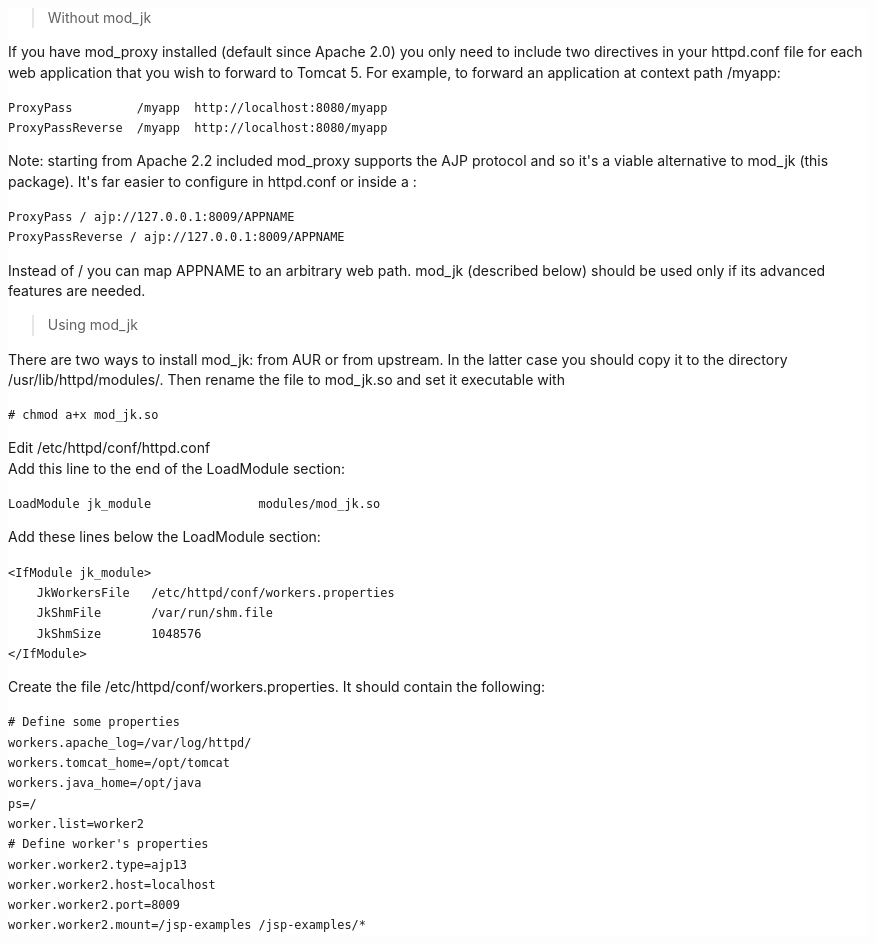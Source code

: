 > Without mod_jk

If you have mod_proxy installed (default since Apache 2.0) you only need
to include two directives in your httpd.conf file for each web
application that you wish to forward to Tomcat 5. For example, to
forward an application at context path /myapp:

    ProxyPass         /myapp  http://localhost:8080/myapp
    ProxyPassReverse  /myapp  http://localhost:8080/myapp

Note: starting from Apache 2.2 included mod_proxy supports the AJP
protocol and so it's a viable alternative to mod_jk (this package). It's
far easier to configure in httpd.conf or inside a <VirtualHost>:

    ProxyPass / ajp://127.0.0.1:8009/APPNAME
    ProxyPassReverse / ajp://127.0.0.1:8009/APPNAME

Instead of / you can map APPNAME to an arbitrary web path. mod_jk
(described below) should be used only if its advanced features are
needed.

> Using mod_jk

There are two ways to install mod_jk: from AUR or from upstream. In the
latter case you should copy it to the directory /usr/lib/httpd/modules/.
Then rename the file to mod_jk.so and set it executable with

    # chmod a+x mod_jk.so

Edit /etc/httpd/conf/httpd.conf  
 Add this line to the end of the LoadModule section:

    LoadModule jk_module               modules/mod_jk.so

Add these lines below the LoadModule section:

    <IfModule jk_module>
        JkWorkersFile   /etc/httpd/conf/workers.properties
        JkShmFile       /var/run/shm.file
        JkShmSize       1048576
    </IfModule>

Create the file /etc/httpd/conf/workers.properties. It should contain
the following:

    # Define some properties
    workers.apache_log=/var/log/httpd/
    workers.tomcat_home=/opt/tomcat
    workers.java_home=/opt/java
    ps=/
    worker.list=worker2
    # Define worker's properties
    worker.worker2.type=ajp13
    worker.worker2.host=localhost
    worker.worker2.port=8009
    worker.worker2.mount=/jsp-examples /jsp-examples/*
